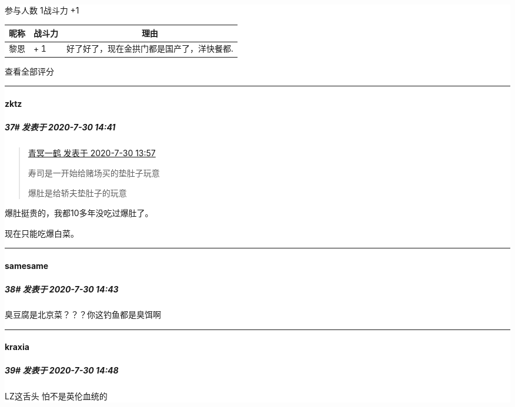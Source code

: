 

 参与人数 1战斗力 +1

|昵称|战斗力|理由|
|----|---|---|
| 黎恩| + 1|好了好了，现在金拱门都是国产了，洋快餐都.|



查看全部评分






-----

####  zktz  
##### 37#       发表于 2020-7-30 14:41



<blockquote><a href="httphttps://bbs.saraba1st.com/2b/forum.php?mod=redirect&amp;goto=findpost&amp;pid=48260235&amp;ptid=1952272" target="_blank">青冥一鹤 发表于 2020-7-30 13:57</a>

寿司是一开始给赌场买的垫肚子玩意

爆肚是给轿夫垫肚子的玩意</blockquote>
爆肚挺贵的，我都10多年没吃过爆肚了。


现在只能吃爆白菜。







-----

####  samesame  
##### 38#       发表于 2020-7-30 14:43




臭豆腐是北京菜？？？你这钓鱼都是臭饵啊







-----

####  kraxia  
##### 39#       发表于 2020-7-30 14:48




LZ这舌头 怕不是英伦血统的

